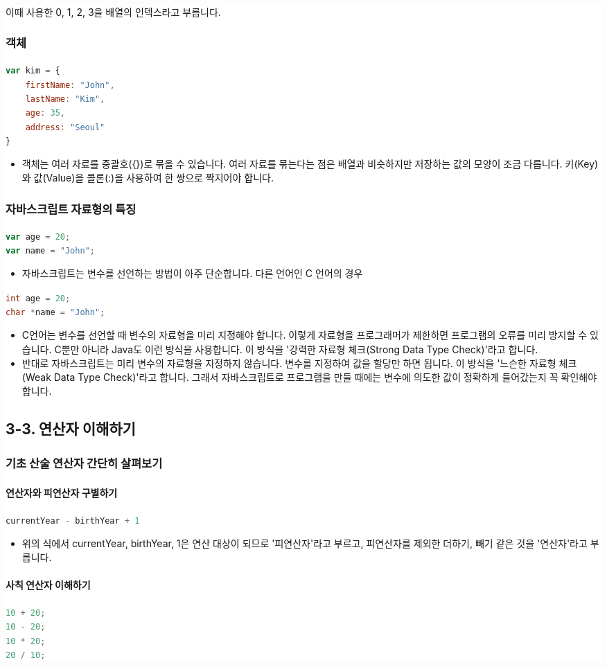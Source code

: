 이때 사용한 0, 1, 2, 3을 배열의 인덱스라고 부릅니다.

### 객체

```js
var kim = {
    firstName: "John",
    lastName: "Kim",
    age: 35,
    address: "Seoul"
}
```

* 객체는 여러 자료를 중괄호({})로 묶을 수 있습니다. 여러 자료를 묶는다는 점은 배열과 비슷하지만 저장하는 값의 모양이 조금 다릅니다. 키(Key)와 값(Value)을 콜론(:)을 사용하여 한 쌍으로 짝지어야 합니다.

### 자바스크립트 자료형의 특징

```js
var age = 20;
var name = "John";
```

* 자바스크립트는 변수를 선언하는 방법이 아주 단순합니다. 다른 언어인 C 언어의 경우

```c
int age = 20;
char *name = "John";
```

* C언어는 변수를 선언할 때 변수의 자료형을 미리 지정해야 합니다. 이렇게 자료형을 프로그래머가 제한하면 프로그램의 오류를 미리 방지할 수 있습니다. C뿐만 아니라 Java도 이런 방식을 사용합니다. 이 방식을 '강력한 자료형 체크(Strong Data Type Check)'라고 합니다.
* 반대로 자바스크립트는 미리 변수의 자료형을 지정하지 않습니다. 변수를 지정하여 값을 할당만 하면 됩니다. 이 방식을 '느슨한 자료형 체크(Weak Data Type Check)'라고 합니다. 그래서 자바스크립트로 프로그램을 만들 때에는 변수에 의도한 값이 정확하게 들어갔는지 꼭 확인해야 합니다.

## 3-3. 연산자 이해하기

### 기초 산술 연산자 간단히 살펴보기

#### 연산자와 피연산자 구별하기

```js
currentYear - birthYear + 1
```

* 위의 식에서 currentYear, birthYear, 1은 연산 대상이 되므로 '피연산자'라고 부르고, 피연산자를 제외한 더하기, 빼기 같은 것을 '연산자'라고 부릅니다.

#### 사칙 연산자 이해하기

```js
10 + 20;
10 - 20;
10 * 20;
20 / 10;
```
